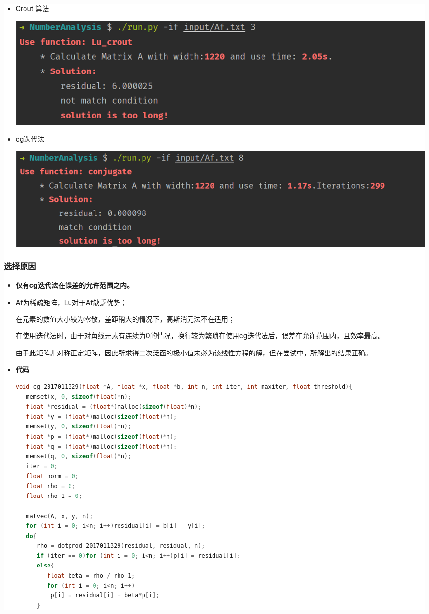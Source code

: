   - Crout 算法

    ![Af_crout](./img/Af_crout.png)

- cg迭代法

  ![Af_cg](./img/Af_conjugate.png)

### 选择原因

- **仅有cg迭代法在误差的允许范围之内。**

- Af为稀疏矩阵，Lu对于Af缺乏优势；

  在元素的数值大小较为零散，差距稍大的情况下，高斯消元法不在适用；

  在使用迭代法时，由于对角线元素有连续为0的情况，换行较为繁琐在使用cg迭代法后，误差在允许范围内，且效率最高。

  由于此矩阵非对称正定矩阵，因此所求得二次泛函的极小值未必为该线性方程的解，但在尝试中，所解出的结果正确。
  
- **代码**

  ```objective-c
  void cg_2017011329(float *A, float *x, float *b, int n, int iter, int maxiter, float threshold){
     memset(x, 0, sizeof(float)*n);
     float *residual = (float*)malloc(sizeof(float)*n);
     float *y = (float*)malloc(sizeof(float)*n);
     memset(y, 0, sizeof(float)*n);
     float *p = (float*)malloc(sizeof(float)*n);
     float *q = (float*)malloc(sizeof(float)*n);
     memset(q, 0, sizeof(float)*n);
     iter = 0;
     float norm = 0;
     float rho = 0;
     float rho_1 = 0;
  
     matvec(A, x, y, n);
     for (int i = 0; i<n; i++)residual[i] = b[i] - y[i];
     do{
        rho = dotprod_2017011329(residual, residual, n);
        if (iter == 0)for (int i = 0; i<n; i++)p[i] = residual[i];
        else{
           float beta = rho / rho_1;
           for (int i = 0; i<n; i++)
            p[i] = residual[i] + beta*p[i];
        }
  ```